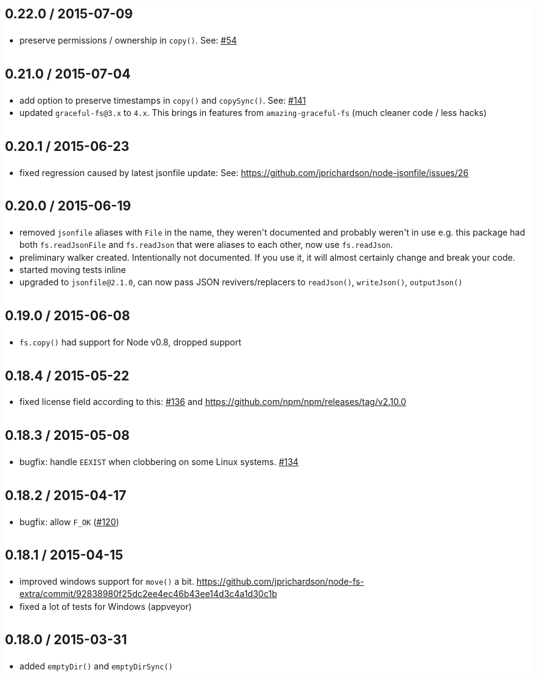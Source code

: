0.22.0 / 2015-07-09
-------------------
- preserve permissions / ownership in `copy()`. See: [#54][#54]

0.21.0 / 2015-07-04
-------------------
- add option to preserve timestamps in `copy()` and `copySync()`. See: [#141][#141]
- updated `graceful-fs@3.x` to `4.x`. This brings in features from `amazing-graceful-fs` (much cleaner code / less hacks)

0.20.1 / 2015-06-23
-------------------
- fixed regression caused by latest jsonfile update: See: https://github.com/jprichardson/node-jsonfile/issues/26

0.20.0 / 2015-06-19
-------------------
- removed `jsonfile` aliases with `File` in the name, they weren't documented and probably weren't in use e.g.
this package had both `fs.readJsonFile` and `fs.readJson` that were aliases to each other, now use `fs.readJson`.
- preliminary walker created. Intentionally not documented. If you use it, it will almost certainly change and break your code.
- started moving tests inline
- upgraded to `jsonfile@2.1.0`, can now pass JSON revivers/replacers to `readJson()`, `writeJson()`, `outputJson()`

0.19.0 / 2015-06-08
-------------------
- `fs.copy()` had support for Node v0.8, dropped support

0.18.4 / 2015-05-22
-------------------
- fixed license field according to this: [#136][#136] and https://github.com/npm/npm/releases/tag/v2.10.0

0.18.3 / 2015-05-08
-------------------
- bugfix: handle `EEXIST` when clobbering on some Linux systems. [#134][#134]

0.18.2 / 2015-04-17
-------------------
- bugfix: allow `F_OK` ([#120][#120])

0.18.1 / 2015-04-15
-------------------
- improved windows support for `move()` a bit. https://github.com/jprichardson/node-fs-extra/commit/92838980f25dc2ee4ec46b43ee14d3c4a1d30c1b
- fixed a lot of tests for Windows (appveyor)

0.18.0 / 2015-03-31
-------------------
- added `emptyDir()` and `emptyDirSync()`


[#215]: https://github.com/jprichardson/node-fs-extra/pull/215
[#214]: https://github.com/jprichardson/node-fs-extra/pull/214
[#213]: https://github.com/jprichardson/node-fs-extra/issues/213
[#212]: https://github.com/jprichardson/node-fs-extra/pull/212
[#211]: https://github.com/jprichardson/node-fs-extra/issues/211
[#210]: https://github.com/jprichardson/node-fs-extra/issues/210
[#209]: https://github.com/jprichardson/node-fs-extra/issues/209
[#208]: https://github.com/jprichardson/node-fs-extra/pull/208
[#207]: https://github.com/jprichardson/node-fs-extra/issues/207
[#206]: https://github.com/jprichardson/node-fs-extra/issues/206
[#205]: https://github.com/jprichardson/node-fs-extra/issues/205
[#204]: https://github.com/jprichardson/node-fs-extra/pull/204
[#203]: https://github.com/jprichardson/node-fs-extra/issues/203
[#202]: https://github.com/jprichardson/node-fs-extra/issues/202
[#201]: https://github.com/jprichardson/node-fs-extra/issues/201
[#200]: https://github.com/jprichardson/node-fs-extra/issues/200
[#199]: https://github.com/jprichardson/node-fs-extra/issues/199
[#198]: https://github.com/jprichardson/node-fs-extra/issues/198
[#197]: https://github.com/jprichardson/node-fs-extra/issues/197
[#196]: https://github.com/jprichardson/node-fs-extra/issues/196
[#195]: https://github.com/jprichardson/node-fs-extra/issues/195
[#194]: https://github.com/jprichardson/node-fs-extra/pull/194
[#193]: https://github.com/jprichardson/node-fs-extra/issues/193
[#192]: https://github.com/jprichardson/node-fs-extra/issues/192
[#191]: https://github.com/jprichardson/node-fs-extra/issues/191
[#190]: https://github.com/jprichardson/node-fs-extra/pull/190
[#189]: https://github.com/jprichardson/node-fs-extra/pull/189
[#188]: https://github.com/jprichardson/node-fs-extra/issues/188
[#187]: https://github.com/jprichardson/node-fs-extra/issues/187
[#186]: https://github.com/jprichardson/node-fs-extra/issues/186
[#185]: https://github.com/jprichardson/node-fs-extra/issues/185
[#184]: https://github.com/jprichardson/node-fs-extra/issues/184
[#183]: https://github.com/jprichardson/node-fs-extra/issues/183
[#182]: https://github.com/jprichardson/node-fs-extra/issues/182
[#181]: https://github.com/jprichardson/node-fs-extra/issues/181
[#180]: https://github.com/jprichardson/node-fs-extra/issues/180
[#179]: https://github.com/jprichardson/node-fs-extra/issues/179
[#178]: https://github.com/jprichardson/node-fs-extra/issues/178
[#177]: https://github.com/jprichardson/node-fs-extra/issues/177
[#176]: https://github.com/jprichardson/node-fs-extra/issues/176
[#175]: https://github.com/jprichardson/node-fs-extra/issues/175
[#174]: https://github.com/jprichardson/node-fs-extra/pull/174
[#173]: https://github.com/jprichardson/node-fs-extra/issues/173
[#172]: https://github.com/jprichardson/node-fs-extra/issues/172
[#171]: https://github.com/jprichardson/node-fs-extra/issues/171
[#170]: https://github.com/jprichardson/node-fs-extra/pull/170
[#169]: https://github.com/jprichardson/node-fs-extra/pull/169
[#168]: https://github.com/jprichardson/node-fs-extra/pull/168
[#167]: https://github.com/jprichardson/node-fs-extra/pull/167
[#166]: https://github.com/jprichardson/node-fs-extra/pull/166
[#165]: https://github.com/jprichardson/node-fs-extra/pull/165
[#164]: https://github.com/jprichardson/node-fs-extra/issues/164
[#163]: https://github.com/jprichardson/node-fs-extra/issues/163
[#162]: https://github.com/jprichardson/node-fs-extra/pull/162
[#161]: https://github.com/jprichardson/node-fs-extra/pull/161
[#160]: https://github.com/jprichardson/node-fs-extra/pull/160
[#159]: https://github.com/jprichardson/node-fs-extra/pull/159
[#158]: https://github.com/jprichardson/node-fs-extra/issues/158
[#157]: https://github.com/jprichardson/node-fs-extra/issues/157
[#156]: https://github.com/jprichardson/node-fs-extra/issues/156
[#155]: https://github.com/jprichardson/node-fs-extra/issues/155
[#154]: https://github.com/jprichardson/node-fs-extra/issues/154
[#153]: https://github.com/jprichardson/node-fs-extra/pull/153
[#152]: https://github.com/jprichardson/node-fs-extra/issues/152
[#151]: https://github.com/jprichardson/node-fs-extra/issues/151
[#150]: https://github.com/jprichardson/node-fs-extra/issues/150
[#149]: https://github.com/jprichardson/node-fs-extra/issues/149
[#148]: https://github.com/jprichardson/node-fs-extra/issues/148
[#147]: https://github.com/jprichardson/node-fs-extra/issues/147
[#146]: https://github.com/jprichardson/node-fs-extra/pull/146
[#145]: https://github.com/jprichardson/node-fs-extra/issues/145
[#144]: https://github.com/jprichardson/node-fs-extra/issues/144
[#143]: https://github.com/jprichardson/node-fs-extra/issues/143
[#142]: https://github.com/jprichardson/node-fs-extra/issues/142
[#141]: https://github.com/jprichardson/node-fs-extra/pull/141
[#140]: https://github.com/jprichardson/node-fs-extra/issues/140
[#139]: https://github.com/jprichardson/node-fs-extra/pull/139
[#138]: https://github.com/jprichardson/node-fs-extra/issues/138
[#137]: https://github.com/jprichardson/node-fs-extra/issues/137
[#136]: https://github.com/jprichardson/node-fs-extra/pull/136
[#135]: https://github.com/jprichardson/node-fs-extra/issues/135
[#134]: https://github.com/jprichardson/node-fs-extra/pull/134
[#133]: https://github.com/jprichardson/node-fs-extra/pull/133
[#132]: https://github.com/jprichardson/node-fs-extra/pull/132
[#131]: https://github.com/jprichardson/node-fs-extra/issues/131
[#130]: https://github.com/jprichardson/node-fs-extra/pull/130
[#129]: https://github.com/jprichardson/node-fs-extra/pull/129
[#128]: https://github.com/jprichardson/node-fs-extra/issues/128
[#127]: https://github.com/jprichardson/node-fs-extra/issues/127
[#126]: https://github.com/jprichardson/node-fs-extra/issues/126
[#125]: https://github.com/jprichardson/node-fs-extra/issues/125
[#124]: https://github.com/jprichardson/node-fs-extra/issues/124
[#123]: https://github.com/jprichardson/node-fs-extra/issues/123
[#122]: https://github.com/jprichardson/node-fs-extra/pull/122
[#121]: https://github.com/jprichardson/node-fs-extra/issues/121
[#120]: https://github.com/jprichardson/node-fs-extra/issues/120
[#119]: https://github.com/jprichardson/node-fs-extra/issues/119
[#118]: https://github.com/jprichardson/node-fs-extra/pull/118
[#117]: https://github.com/jprichardson/node-fs-extra/pull/117
[#116]: https://github.com/jprichardson/node-fs-extra/issues/116
[#115]: https://github.com/jprichardson/node-fs-extra/issues/115
[#114]: https://github.com/jprichardson/node-fs-extra/issues/114
[#113]: https://github.com/jprichardson/node-fs-extra/issues/113
[#112]: https://github.com/jprichardson/node-fs-extra/pull/112
[#111]: https://github.com/jprichardson/node-fs-extra/pull/111
[#110]: https://github.com/jprichardson/node-fs-extra/pull/110
[#109]: https://github.com/jprichardson/node-fs-extra/issues/109
[#108]: https://github.com/jprichardson/node-fs-extra/issues/108
[#107]: https://github.com/jprichardson/node-fs-extra/pull/107
[#106]: https://github.com/jprichardson/node-fs-extra/issues/106
[#105]: https://github.com/jprichardson/node-fs-extra/issues/105
[#104]: https://github.com/jprichardson/node-fs-extra/issues/104
[#103]: https://github.com/jprichardson/node-fs-extra/issues/103
[#102]: https://github.com/jprichardson/node-fs-extra/issues/102
[#101]: https://github.com/jprichardson/node-fs-extra/issues/101
[#100]: https://github.com/jprichardson/node-fs-extra/pull/100
[#99]: https://github.com/jprichardson/node-fs-extra/issues/99
[#98]: https://github.com/jprichardson/node-fs-extra/issues/98
[#97]: https://github.com/jprichardson/node-fs-extra/pull/97
[#96]: https://github.com/jprichardson/node-fs-extra/issues/96
[#95]: https://github.com/jprichardson/node-fs-extra/pull/95
[#94]: https://github.com/jprichardson/node-fs-extra/issues/94
[#93]: https://github.com/jprichardson/node-fs-extra/issues/93
[#92]: https://github.com/jprichardson/node-fs-extra/issues/92
[#91]: https://github.com/jprichardson/node-fs-extra/issues/91
[#90]: https://github.com/jprichardson/node-fs-extra/issues/90
[#89]: https://github.com/jprichardson/node-fs-extra/issues/89
[#88]: https://github.com/jprichardson/node-fs-extra/issues/88
[#87]: https://github.com/jprichardson/node-fs-extra/issues/87
[#86]: https://github.com/jprichardson/node-fs-extra/issues/86
[#85]: https://github.com/jprichardson/node-fs-extra/pull/85
[#84]: https://github.com/jprichardson/node-fs-extra/issues/84
[#83]: https://github.com/jprichardson/node-fs-extra/issues/83
[#82]: https://github.com/jprichardson/node-fs-extra/pull/82
[#81]: https://github.com/jprichardson/node-fs-extra/issues/81
[#80]: https://github.com/jprichardson/node-fs-extra/pull/80
[#79]: https://github.com/jprichardson/node-fs-extra/issues/79
[#78]: https://github.com/jprichardson/node-fs-extra/pull/78
[#77]: https://github.com/jprichardson/node-fs-extra/issues/77
[#76]: https://github.com/jprichardson/node-fs-extra/issues/76
[#75]: https://github.com/jprichardson/node-fs-extra/issues/75
[#74]: https://github.com/jprichardson/node-fs-extra/pull/74
[#73]: https://github.com/jprichardson/node-fs-extra/pull/73
[#72]: https://github.com/jprichardson/node-fs-extra/pull/72
[#71]: https://github.com/jprichardson/node-fs-extra/issues/71
[#70]: https://github.com/jprichardson/node-fs-extra/issues/70
[#69]: https://github.com/jprichardson/node-fs-extra/issues/69
[#68]: https://github.com/jprichardson/node-fs-extra/issues/68
[#67]: https://github.com/jprichardson/node-fs-extra/issues/67
[#66]: https://github.com/jprichardson/node-fs-extra/issues/66
[#65]: https://github.com/jprichardson/node-fs-extra/issues/65
[#64]: https://github.com/jprichardson/node-fs-extra/issues/64
[#63]: https://github.com/jprichardson/node-fs-extra/issues/63
[#62]: https://github.com/jprichardson/node-fs-extra/issues/62
[#61]: https://github.com/jprichardson/node-fs-extra/issues/61
[#60]: https://github.com/jprichardson/node-fs-extra/issues/60
[#59]: https://github.com/jprichardson/node-fs-extra/issues/59
[#58]: https://github.com/jprichardson/node-fs-extra/issues/58
[#57]: https://github.com/jprichardson/node-fs-extra/issues/57
[#56]: https://github.com/jprichardson/node-fs-extra/issues/56
[#55]: https://github.com/jprichardson/node-fs-extra/issues/55
[#54]: https://github.com/jprichardson/node-fs-extra/issues/54
[#53]: https://github.com/jprichardson/node-fs-extra/issues/53
[#52]: https://github.com/jprichardson/node-fs-extra/pull/52
[#51]: https://github.com/jprichardson/node-fs-extra/pull/51
[#50]: https://github.com/jprichardson/node-fs-extra/issues/50
[#49]: https://github.com/jprichardson/node-fs-extra/pull/49
[#48]: https://github.com/jprichardson/node-fs-extra/issues/48
[#47]: https://github.com/jprichardson/node-fs-extra/issues/47
[#46]: https://github.com/jprichardson/node-fs-extra/pull/46
[#45]: https://github.com/jprichardson/node-fs-extra/pull/45
[#44]: https://github.com/jprichardson/node-fs-extra/pull/44
[#43]: https://github.com/jprichardson/node-fs-extra/issues/43
[#42]: https://github.com/jprichardson/node-fs-extra/issues/42
[#41]: https://github.com/jprichardson/node-fs-extra/pull/41
[#40]: https://github.com/jprichardson/node-fs-extra/issues/40
[#39]: https://github.com/jprichardson/node-fs-extra/pull/39
[#38]: https://github.com/jprichardson/node-fs-extra/pull/38
[#37]: https://github.com/jprichardson/node-fs-extra/issues/37
[#36]: https://github.com/jprichardson/node-fs-extra/pull/36
[#35]: https://github.com/jprichardson/node-fs-extra/pull/35
[#34]: https://github.com/jprichardson/node-fs-extra/issues/34
[#33]: https://github.com/jprichardson/node-fs-extra/pull/33
[#32]: https://github.com/jprichardson/node-fs-extra/issues/32
[#31]: https://github.com/jprichardson/node-fs-extra/issues/31
[#30]: https://github.com/jprichardson/node-fs-extra/issues/30
[#29]: https://github.com/jprichardson/node-fs-extra/issues/29
[#28]: https://github.com/jprichardson/node-fs-extra/issues/28
[#27]: https://github.com/jprichardson/node-fs-extra/issues/27
[#26]: https://github.com/jprichardson/node-fs-extra/issues/26
[#25]: https://github.com/jprichardson/node-fs-extra/pull/25
[#24]: https://github.com/jprichardson/node-fs-extra/issues/24
[#23]: https://github.com/jprichardson/node-fs-extra/issues/23
[#22]: https://github.com/jprichardson/node-fs-extra/pull/22
[#21]: https://github.com/jprichardson/node-fs-extra/issues/21
[#20]: https://github.com/jprichardson/node-fs-extra/issues/20
[#19]: https://github.com/jprichardson/node-fs-extra/issues/19
[#18]: https://github.com/jprichardson/node-fs-extra/pull/18
[#17]: https://github.com/jprichardson/node-fs-extra/issues/17
[#16]: https://github.com/jprichardson/node-fs-extra/pull/16
[#15]: https://github.com/jprichardson/node-fs-extra/issues/15
[#14]: https://github.com/jprichardson/node-fs-extra/issues/14
[#13]: https://github.com/jprichardson/node-fs-extra/issues/13
[#12]: https://github.com/jprichardson/node-fs-extra/issues/12
[#11]: https://github.com/jprichardson/node-fs-extra/issues/11
[#10]: https://github.com/jprichardson/node-fs-extra/issues/10
[#9]: https://github.com/jprichardson/node-fs-extra/issues/9
[#8]: https://github.com/jprichardson/node-fs-extra/pull/8
[#6]: https://github.com/jprichardson/node-fs-extra/issues/6
[#5]: https://github.com/jprichardson/node-fs-extra/issues/5
[#4]: https://github.com/jprichardson/node-fs-extra/issues/4
[#3]: https://github.com/jprichardson/node-fs-extra/pull/3
[#2]: https://github.com/jprichardson/node-fs-extra/issues/2
[#1]: https://github.com/jprichardson/node-fs-extra/issues/1